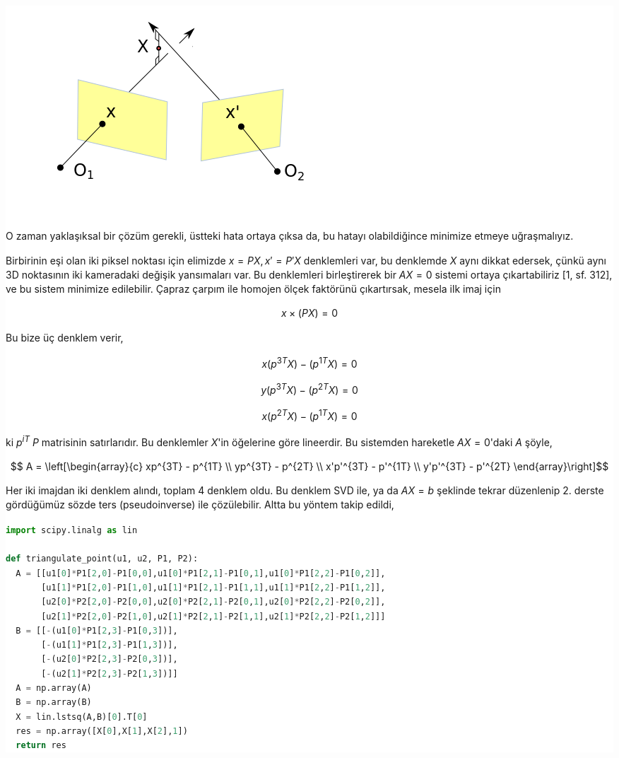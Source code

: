 ![](vision_20recons_07.png)

O zaman yaklaşıksal bir çözüm gerekli, üstteki hata ortaya çıksa da, bu
hatayı olabildiğince minimize etmeye uğraşmalıyız. 

Birbirinin eşi olan iki piksel noktası için elimizde $x = PX, x' = P'X$
denklemleri var, bu denklemde $X$ aynı dikkat edersek, çünkü aynı 3D
noktasının iki kameradaki değişik yansımaları var. Bu denklemleri
birleştirerek bir $AX=0$ sistemi ortaya çıkartabiliriz [1, sf. 312], ve bu
sistem minimize edilebilir. Çapraz çarpım ile homojen ölçek faktörünü
çıkartırsak, mesela ilk imaj için

$$ x \times (PX) = 0$$

Bu bize üç denklem verir, 

$$ x(p^{3T}X) - (p^{1T}X) = 0 $$

$$ y(p^{3T}X) - (p^{2T}X) = 0 $$

$$ x(p^{2T}X) - (p^{1T}X) = 0 $$

ki $p^{iT}$ $P$ matrisinin satırlarıdır. Bu denklemler $X$'in öğelerine göre
lineerdir. Bu sistemden hareketle $AX=0$'daki $A$ şöyle, 

$$ A = \left[\begin{array}{c}
xp^{3T} - p^{1T} \\ 
yp^{3T} - p^{2T} \\
x'p'^{3T} - p'^{1T} \\
y'p'^{3T} - p'^{2T} 
\end{array}\right]$$

Her iki imajdan iki denklem alındı, toplam 4 denklem oldu. Bu denklem SVD
ile, ya da $AX=b$ şeklinde tekrar düzenlenip 2. derste gördüğümüz sözde ters
(pseudoinverse) ile çözülebilir. Altta bu yöntem takip edildi,

```python
import scipy.linalg as lin

def triangulate_point(u1, u2, P1, P2):
  A = [[u1[0]*P1[2,0]-P1[0,0],u1[0]*P1[2,1]-P1[0,1],u1[0]*P1[2,2]-P1[0,2]],
       [u1[1]*P1[2,0]-P1[1,0],u1[1]*P1[2,1]-P1[1,1],u1[1]*P1[2,2]-P1[1,2]],
       [u2[0]*P2[2,0]-P2[0,0],u2[0]*P2[2,1]-P2[0,1],u2[0]*P2[2,2]-P2[0,2]],
       [u2[1]*P2[2,0]-P2[1,0],u2[1]*P2[2,1]-P2[1,1],u2[1]*P2[2,2]-P2[1,2]]]
  B = [[-(u1[0]*P1[2,3]-P1[0,3])],
       [-(u1[1]*P1[2,3]-P1[1,3])],
       [-(u2[0]*P2[2,3]-P2[0,3])],
       [-(u2[1]*P2[2,3]-P2[1,3])]]
  A = np.array(A)
  B = np.array(B)
  X = lin.lstsq(A,B)[0].T[0]
  res = np.array([X[0],X[1],X[2],1])
  return res
```